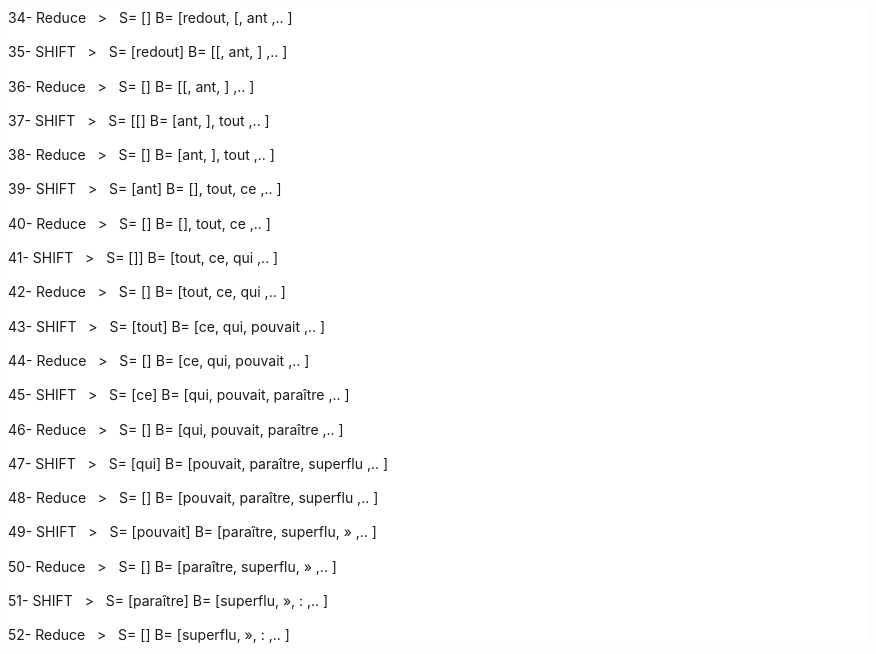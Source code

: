 
34- Reduce&nbsp;&nbsp;&nbsp;>&nbsp;&nbsp;&nbsp;S= []   B= [redout, [, ant ,.. ]



35- SHIFT&nbsp;&nbsp;&nbsp;>&nbsp;&nbsp;&nbsp;S= [redout]   B= [[, ant, ] ,.. ]



36- Reduce&nbsp;&nbsp;&nbsp;>&nbsp;&nbsp;&nbsp;S= []   B= [[, ant, ] ,.. ]



37- SHIFT&nbsp;&nbsp;&nbsp;>&nbsp;&nbsp;&nbsp;S= [[]   B= [ant, ], tout ,.. ]



38- Reduce&nbsp;&nbsp;&nbsp;>&nbsp;&nbsp;&nbsp;S= []   B= [ant, ], tout ,.. ]



39- SHIFT&nbsp;&nbsp;&nbsp;>&nbsp;&nbsp;&nbsp;S= [ant]   B= [], tout, ce ,.. ]



40- Reduce&nbsp;&nbsp;&nbsp;>&nbsp;&nbsp;&nbsp;S= []   B= [], tout, ce ,.. ]



41- SHIFT&nbsp;&nbsp;&nbsp;>&nbsp;&nbsp;&nbsp;S= []]   B= [tout, ce, qui ,.. ]



42- Reduce&nbsp;&nbsp;&nbsp;>&nbsp;&nbsp;&nbsp;S= []   B= [tout, ce, qui ,.. ]



43- SHIFT&nbsp;&nbsp;&nbsp;>&nbsp;&nbsp;&nbsp;S= [tout]   B= [ce, qui, pouvait ,.. ]



44- Reduce&nbsp;&nbsp;&nbsp;>&nbsp;&nbsp;&nbsp;S= []   B= [ce, qui, pouvait ,.. ]



45- SHIFT&nbsp;&nbsp;&nbsp;>&nbsp;&nbsp;&nbsp;S= [ce]   B= [qui, pouvait, paraître ,.. ]



46- Reduce&nbsp;&nbsp;&nbsp;>&nbsp;&nbsp;&nbsp;S= []   B= [qui, pouvait, paraître ,.. ]



47- SHIFT&nbsp;&nbsp;&nbsp;>&nbsp;&nbsp;&nbsp;S= [qui]   B= [pouvait, paraître, superflu ,.. ]



48- Reduce&nbsp;&nbsp;&nbsp;>&nbsp;&nbsp;&nbsp;S= []   B= [pouvait, paraître, superflu ,.. ]



49- SHIFT&nbsp;&nbsp;&nbsp;>&nbsp;&nbsp;&nbsp;S= [pouvait]   B= [paraître, superflu, » ,.. ]



50- Reduce&nbsp;&nbsp;&nbsp;>&nbsp;&nbsp;&nbsp;S= []   B= [paraître, superflu, » ,.. ]



51- SHIFT&nbsp;&nbsp;&nbsp;>&nbsp;&nbsp;&nbsp;S= [paraître]   B= [superflu, », : ,.. ]



52- Reduce&nbsp;&nbsp;&nbsp;>&nbsp;&nbsp;&nbsp;S= []   B= [superflu, », : ,.. ]


